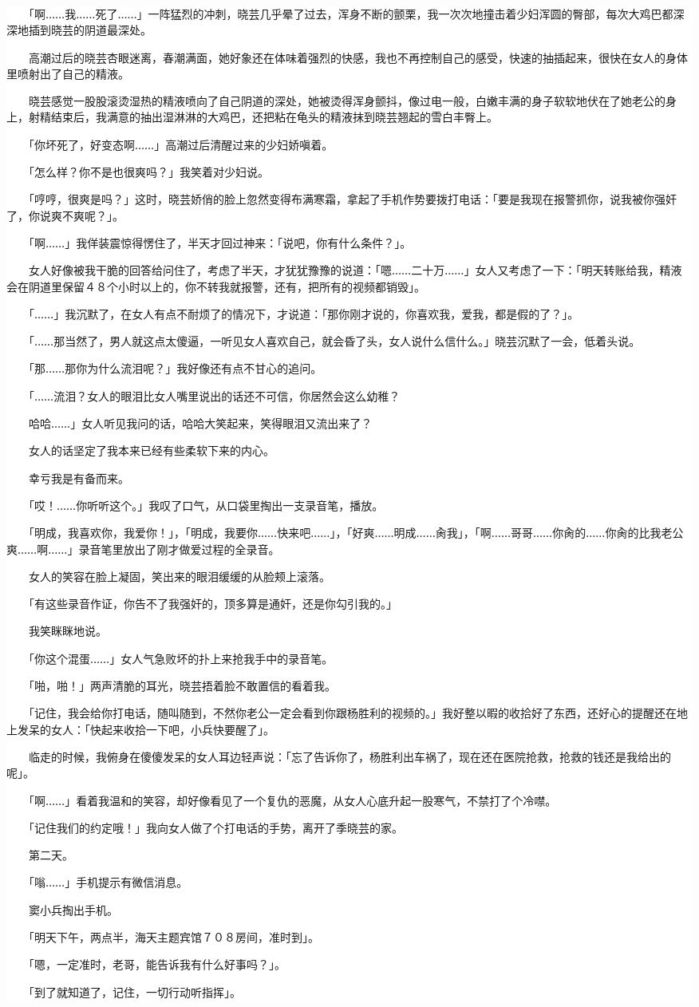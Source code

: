 　　「啊……我……死了……」一阵猛烈的冲刺，晓芸几乎晕了过去，浑身不断的颤栗，我一次次地撞击着少妇浑圆的臀部，每次大鸡巴都深深地插到晓芸的阴道最深处。

　　高潮过后的晓芸杏眼迷离，春潮满面，她好象还在体味着强烈的快感，我也不再控制自己的感受，快速的抽插起来，很快在女人的身体里喷射出了自己的精液。

　　晓芸感觉一股股滚烫湿热的精液喷向了自己阴道的深处，她被烫得浑身颤抖，像过电一般，白嫩丰满的身子软软地伏在了她老公的身上，射精结束后，我满意的抽出湿淋淋的大鸡巴，还把粘在龟头的精液抹到晓芸翘起的雪白丰臀上。

　　「你坏死了，好变态啊……」高潮过后清醒过来的少妇娇嗔着。

　　「怎么样？你不是也很爽吗？」我笑着对少妇说。

　　「哼哼，很爽是吗？」这时，晓芸娇俏的脸上忽然变得布满寒霜，拿起了手机作势要拨打电话：「要是我现在报警抓你，说我被你强奸了，你说爽不爽呢？」。

　　「啊……」我佯装震惊得愣住了，半天才回过神来：「说吧，你有什么条件？」。

　　女人好像被我干脆的回答给问住了，考虑了半天，才犹犹豫豫的说道：「嗯……二十万……」女人又考虑了一下：「明天转账给我，精液会在阴道里保留４８个小时以上的，你不转我就报警，还有，把所有的视频都销毁」。

　　「……」我沉默了，在女人有点不耐烦了的情况下，才说道：「那你刚才说的，你喜欢我，爱我，都是假的了？」。

　　「……那当然了，男人就这点太傻逼，一听见女人喜欢自己，就会昏了头，女人说什么信什么。」晓芸沉默了一会，低着头说。

　　「那……那你为什么流泪呢？」我好像还有点不甘心的追问。

　　「……流泪？女人的眼泪比女人嘴里说出的话还不可信，你居然会这么幼稚？

　　哈哈……」女人听见我问的话，哈哈大笑起来，笑得眼泪又流出来了？

　　女人的话坚定了我本来已经有些柔软下来的内心。

　　幸亏我是有备而来。

　　「哎！……你听听这个。」我叹了口气，从口袋里掏出一支录音笔，播放。

　　「明成，我喜欢你，我爱你！」，「明成，我要你……快来吧……」，「好爽……明成……肏我」，「啊……哥哥……你肏的……你肏的比我老公爽……啊……」录音笔里放出了刚才做爱过程的全录音。

　　女人的笑容在脸上凝固，笑出来的眼泪缓缓的从脸颊上滚落。

　　「有这些录音作证，你告不了我强奸的，顶多算是通奸，还是你勾引我的。」

　　我笑眯眯地说。

　　「你这个混蛋……」女人气急败坏的扑上来抢我手中的录音笔。

　　「啪，啪！」两声清脆的耳光，晓芸捂着脸不敢置信的看着我。

　　「记住，我会给你打电话，随叫随到，不然你老公一定会看到你跟杨胜利的视频的。」我好整以暇的收拾好了东西，还好心的提醒还在地上发呆的女人：「快起来收拾一下吧，小兵快要醒了」。

　　临走的时候，我俯身在傻傻发呆的女人耳边轻声说：「忘了告诉你了，杨胜利出车祸了，现在还在医院抢救，抢救的钱还是我给出的呢」。

　　「啊……」看着我温和的笑容，却好像看见了一个复仇的恶魔，从女人心底升起一股寒气，不禁打了个冷噤。

　　「记住我们的约定哦！」我向女人做了个打电话的手势，离开了季晓芸的家。

　　第二天。

　　「嗡……」手机提示有微信消息。

　　窦小兵掏出手机。

　　「明天下午，两点半，海天主题宾馆７０８房间，准时到」。

　　「嗯，一定准时，老哥，能告诉我有什么好事吗？」。

　　「到了就知道了，记住，一切行动听指挥」。
